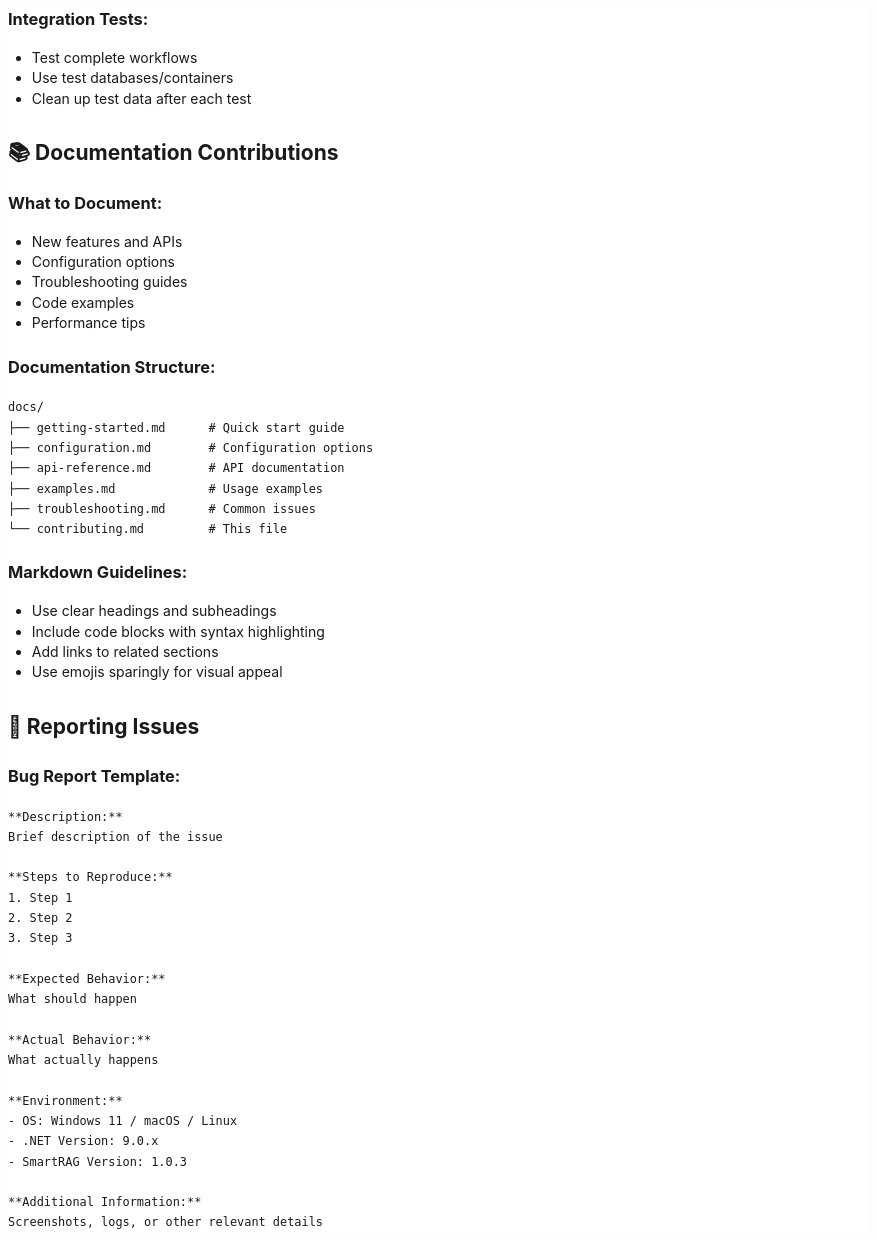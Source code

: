 ### **Integration Tests:**
- Test complete workflows
- Use test databases/containers
- Clean up test data after each test

## 📚 Documentation Contributions

### **What to Document:**
- New features and APIs
- Configuration options
- Troubleshooting guides
- Code examples
- Performance tips

### **Documentation Structure:**
```
docs/
├── getting-started.md      # Quick start guide
├── configuration.md        # Configuration options
├── api-reference.md        # API documentation
├── examples.md             # Usage examples
├── troubleshooting.md      # Common issues
└── contributing.md         # This file
```

### **Markdown Guidelines:**
- Use clear headings and subheadings
- Include code blocks with syntax highlighting
- Add links to related sections
- Use emojis sparingly for visual appeal

## 🐛 Reporting Issues

### **Bug Report Template:**
```
**Description:**
Brief description of the issue

**Steps to Reproduce:**
1. Step 1
2. Step 2
3. Step 3

**Expected Behavior:**
What should happen

**Actual Behavior:**
What actually happens

**Environment:**
- OS: Windows 11 / macOS / Linux
- .NET Version: 9.0.x
- SmartRAG Version: 1.0.3

**Additional Information:**
Screenshots, logs, or other relevant details
```
